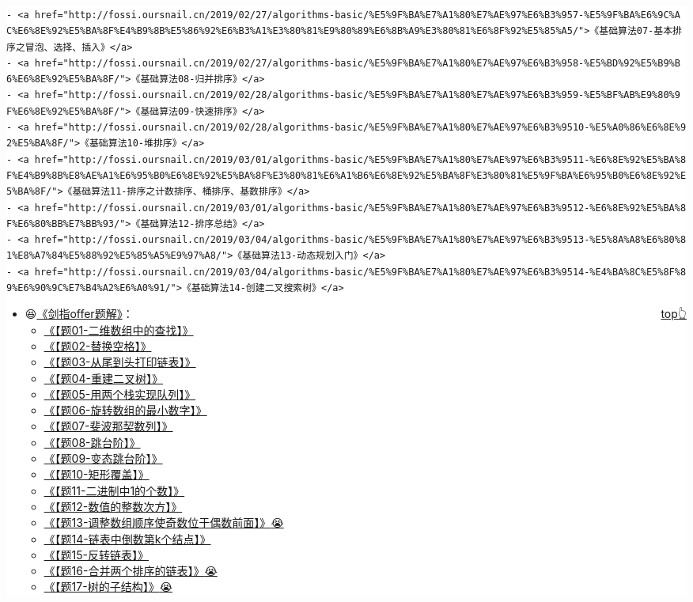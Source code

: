 	- <a href="http://fossi.oursnail.cn/2019/02/27/algorithms-basic/%E5%9F%BA%E7%A1%80%E7%AE%97%E6%B3%957-%E5%9F%BA%E6%9C%AC%E6%8E%92%E5%BA%8F%E4%B9%8B%E5%86%92%E6%B3%A1%E3%80%81%E9%80%89%E6%8B%A9%E3%80%81%E6%8F%92%E5%85%A5/">《基础算法07-基本排序之冒泡、选择、插入》</a>
	- <a href="http://fossi.oursnail.cn/2019/02/27/algorithms-basic/%E5%9F%BA%E7%A1%80%E7%AE%97%E6%B3%958-%E5%BD%92%E5%B9%B6%E6%8E%92%E5%BA%8F/">《基础算法08-归并排序》</a>
	- <a href="http://fossi.oursnail.cn/2019/02/28/algorithms-basic/%E5%9F%BA%E7%A1%80%E7%AE%97%E6%B3%959-%E5%BF%AB%E9%80%9F%E6%8E%92%E5%BA%8F/">《基础算法09-快速排序》</a>
	- <a href="http://fossi.oursnail.cn/2019/02/28/algorithms-basic/%E5%9F%BA%E7%A1%80%E7%AE%97%E6%B3%9510-%E5%A0%86%E6%8E%92%E5%BA%8F/">《基础算法10-堆排序》</a>
	- <a href="http://fossi.oursnail.cn/2019/03/01/algorithms-basic/%E5%9F%BA%E7%A1%80%E7%AE%97%E6%B3%9511-%E6%8E%92%E5%BA%8F%E4%B9%8B%E8%AE%A1%E6%95%B0%E6%8E%92%E5%BA%8F%E3%80%81%E6%A1%B6%E6%8E%92%E5%BA%8F%E3%80%81%E5%9F%BA%E6%95%B0%E6%8E%92%E5%BA%8F/">《基础算法11-排序之计数排序、桶排序、基数排序》</a>
	- <a href="http://fossi.oursnail.cn/2019/03/01/algorithms-basic/%E5%9F%BA%E7%A1%80%E7%AE%97%E6%B3%9512-%E6%8E%92%E5%BA%8F%E6%80%BB%E7%BB%93/">《基础算法12-排序总结》</a>
	- <a href="http://fossi.oursnail.cn/2019/03/04/algorithms-basic/%E5%9F%BA%E7%A1%80%E7%AE%97%E6%B3%9513-%E5%8A%A8%E6%80%81%E8%A7%84%E5%88%92%E5%85%A5%E9%97%A8/">《基础算法13-动态规划入门》</a>
	- <a href="http://fossi.oursnail.cn/2019/03/04/algorithms-basic/%E5%9F%BA%E7%A1%80%E7%AE%97%E6%B3%9514-%E4%BA%8C%E5%8F%89%E6%90%9C%E7%B4%A2%E6%A0%91/">《基础算法14-创建二叉搜索树》</a>
- :laughing:<a id="algorithms-offer" href="http://fossi.oursnail.cn/tags/%E5%89%91%E6%8C%87offer%E9%A2%98%E8%A7%A3/">《剑指offer题解》</a>：<a style="float: right;" href="#top">top👆</a>
	- <a href="http://fossi.oursnail.cn/2019/03/05/%E5%89%91%E6%8C%87offer/%E3%80%90%E9%9D%A2%E8%AF%95%E9%A2%981-%E4%BA%8C%E7%BB%B4%E6%95%B0%E7%BB%84%E4%B8%AD%E7%9A%84%E6%9F%A5%E6%89%BE%E3%80%91/">《【题01-二维数组中的查找】》</a>
	- <a href="http://fossi.oursnail.cn/2019/03/05/%E5%89%91%E6%8C%87offer/%E3%80%90%E9%9D%A2%E8%AF%95%E9%A2%982-%E6%9B%BF%E6%8D%A2%E7%A9%BA%E6%A0%BC%E3%80%91/">《【题02-替换空格】》</a>
	- <a href="http://fossi.oursnail.cn/2019/03/05/%E5%89%91%E6%8C%87offer/%E3%80%90%E9%9D%A2%E8%AF%95%E9%A2%983-%E4%BB%8E%E5%B0%BE%E5%88%B0%E5%A4%B4%E6%89%93%E5%8D%B0%E9%93%BE%E8%A1%A8%E3%80%91/">《【题03-从尾到头打印链表】》</a>
	- <a href="http://fossi.oursnail.cn/2019/03/06/%E5%89%91%E6%8C%87offer/%E3%80%90%E9%9D%A2%E8%AF%95%E9%A2%984-%E9%87%8D%E5%BB%BA%E4%BA%8C%E5%8F%89%E6%A0%91%E3%80%91/">《【题04-重建二叉树】》</a>
	- <a href="http://fossi.oursnail.cn/2019/03/06/%E5%89%91%E6%8C%87offer/%E3%80%90%E9%9D%A2%E8%AF%95%E9%A2%985-%E7%94%A8%E4%B8%A4%E4%B8%AA%E6%A0%88%E5%AE%9E%E7%8E%B0%E9%98%9F%E5%88%97%E3%80%91/">《【题05-用两个栈实现队列】》</a>
	- <a href="http://fossi.oursnail.cn/2019/03/06/%E5%89%91%E6%8C%87offer/%E3%80%90%E9%9D%A2%E8%AF%95%E9%A2%986-%E6%97%8B%E8%BD%AC%E6%95%B0%E7%BB%84%E7%9A%84%E6%9C%80%E5%B0%8F%E6%95%B0%E5%AD%97%E3%80%91/">《【题06-旋转数组的最小数字】》</a>
	- <a href="http://fossi.oursnail.cn/2019/03/06/%E5%89%91%E6%8C%87offer/%E3%80%90%E9%9D%A2%E8%AF%95%E9%A2%987-%E6%96%90%E6%B3%A2%E9%82%A3%E5%A5%91%E6%95%B0%E5%88%97%E3%80%91/">《【题07-斐波那契数列】》</a>
	- <a href="http://fossi.oursnail.cn/2019/03/06/%E5%89%91%E6%8C%87offer/%E3%80%90%E9%9D%A2%E8%AF%95%E9%A2%988-%E8%B7%B3%E5%8F%B0%E9%98%B6%E3%80%91/">《【题08-跳台阶】》</a>
	- <a href="http://fossi.oursnail.cn/2019/03/06/%E5%89%91%E6%8C%87offer/%E3%80%90%E9%9D%A2%E8%AF%95%E9%A2%989-%E5%8F%98%E6%80%81%E8%B7%B3%E5%8F%B0%E9%98%B6%E3%80%91/">《【题09-变态跳台阶】》</a>
	- <a href="http://fossi.oursnail.cn/2019/03/06/%E5%89%91%E6%8C%87offer/%E3%80%90%E9%9D%A2%E8%AF%95%E9%A2%9810-%E7%9F%A9%E5%BD%A2%E8%A6%86%E7%9B%96%E3%80%91/">《【题10-矩形覆盖】》</a>
	- <a href="http://fossi.oursnail.cn/2019/03/06/%E5%89%91%E6%8C%87offer/%E3%80%90%E9%9D%A2%E8%AF%95%E9%A2%9811-%E4%BA%8C%E8%BF%9B%E5%88%B6%E4%B8%AD1%E7%9A%84%E4%B8%AA%E6%95%B0%E3%80%91/">《【题11-二进制中1的个数】》</a>
	- <a href="http://fossi.oursnail.cn/2019/03/06/%E5%89%91%E6%8C%87offer/%E3%80%90%E9%9D%A2%E8%AF%95%E9%A2%9812-%E6%95%B0%E5%80%BC%E7%9A%84%E6%95%B4%E6%95%B0%E6%AC%A1%E6%96%B9%E3%80%91/">《【题12-数值的整数次方】》</a>
    - <a href="http://fossi.oursnail.cn/2019/03/07/%E5%89%91%E6%8C%87offer/%E3%80%90%E9%9D%A2%E8%AF%95%E9%A2%9813-%E8%B0%83%E6%95%B4%E6%95%B0%E7%BB%84%E9%A1%BA%E5%BA%8F%E4%BD%BF%E5%A5%87%E6%95%B0%E4%BD%8D%E4%BA%8E%E5%81%B6%E6%95%B0%E5%89%8D%E9%9D%A2%E3%80%91/">《【题13-调整数组顺序使奇数位于偶数前面】》:sob:</a>
    - <a href="http://fossi.oursnail.cn/2019/03/07/%E5%89%91%E6%8C%87offer/%E3%80%90%E9%9D%A2%E8%AF%95%E9%A2%9814-%E9%93%BE%E8%A1%A8%E4%B8%AD%E5%80%92%E6%95%B0%E7%AC%ACk%E4%B8%AA%E7%BB%93%E7%82%B9%E3%80%91/">《【题14-链表中倒数第k个结点】》</a>
    - <a href="http://fossi.oursnail.cn/2019/03/07/%E5%89%91%E6%8C%87offer/%E3%80%90%E9%9D%A2%E8%AF%95%E9%A2%9815-%E5%8F%8D%E8%BD%AC%E9%93%BE%E8%A1%A8%E3%80%91/">《【题15-反转链表】》</a>
    - <a href="http://fossi.oursnail.cn/2019/03/07/%E5%89%91%E6%8C%87offer/%E3%80%90%E9%9D%A2%E8%AF%95%E9%A2%9816-%E5%90%88%E5%B9%B6%E4%B8%A4%E4%B8%AA%E6%8E%92%E5%BA%8F%E7%9A%84%E9%93%BE%E8%A1%A8%E3%80%91/">《【题16-合并两个排序的链表】》:sob:</a>
    - <a href="http://fossi.oursnail.cn/2019/03/07/%E5%89%91%E6%8C%87offer/%E3%80%90%E9%9D%A2%E8%AF%95%E9%A2%9817-%E6%A0%91%E7%9A%84%E5%AD%90%E7%BB%93%E6%9E%84%E3%80%91/">《【题17-树的子结构】》:sob:</a>